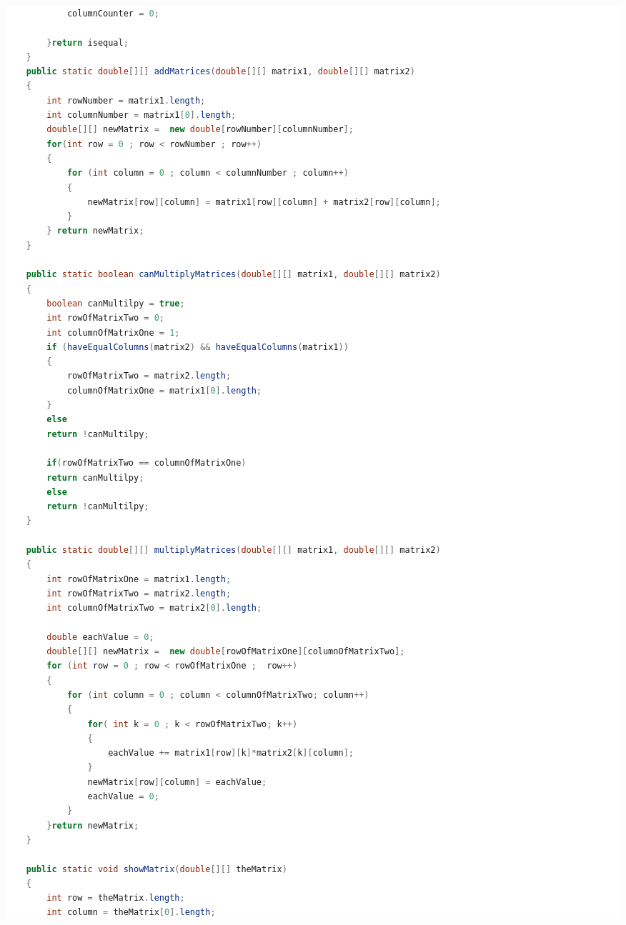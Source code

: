 ```Java
            columnCounter = 0;

        }return isequal;
    }
    public static double[][] addMatrices(double[][] matrix1, double[][] matrix2)
    {
        int rowNumber = matrix1.length;
        int columnNumber = matrix1[0].length;
        double[][] newMatrix =  new double[rowNumber][columnNumber];
        for(int row = 0 ; row < rowNumber ; row++)
        {
            for (int column = 0 ; column < columnNumber ; column++)
            {
                newMatrix[row][column] = matrix1[row][column] + matrix2[row][column];
            }
        } return newMatrix;
    }

    public static boolean canMultiplyMatrices(double[][] matrix1, double[][] matrix2)
    {
        boolean canMultilpy = true;
        int rowOfMatrixTwo = 0;
        int columnOfMatrixOne = 1;
        if (haveEqualColumns(matrix2) && haveEqualColumns(matrix1))
        {
            rowOfMatrixTwo = matrix2.length;
            columnOfMatrixOne = matrix1[0].length;
        }
        else
        return !canMultilpy;

        if(rowOfMatrixTwo == columnOfMatrixOne)
        return canMultilpy;
        else
        return !canMultilpy;
    }

    public static double[][] multiplyMatrices(double[][] matrix1, double[][] matrix2)
    {
        int rowOfMatrixOne = matrix1.length;
        int rowOfMatrixTwo = matrix2.length;
        int columnOfMatrixTwo = matrix2[0].length;
        
        double eachValue = 0;
        double[][] newMatrix =  new double[rowOfMatrixOne][columnOfMatrixTwo];
        for (int row = 0 ; row < rowOfMatrixOne ;  row++)
        {
            for (int column = 0 ; column < columnOfMatrixTwo; column++)
            {
                for( int k = 0 ; k < rowOfMatrixTwo; k++)
                {
                    eachValue += matrix1[row][k]*matrix2[k][column];
                }
                newMatrix[row][column] = eachValue;
                eachValue = 0;
            }
        }return newMatrix;
    }

    public static void showMatrix(double[][] theMatrix)
    {
        int row = theMatrix.length;
        int column = theMatrix[0].length;
```